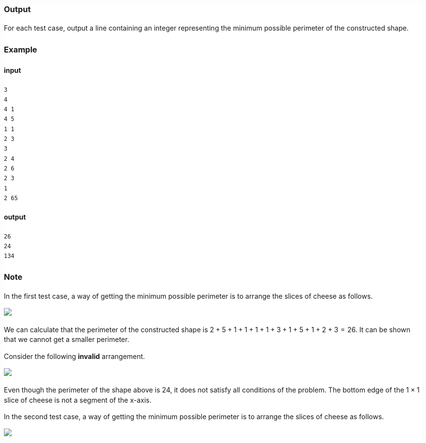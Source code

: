 ### Output

For each test case, output a line containing an integer representing the minimum possible perimeter of the constructed shape.

### Example

#### input

```input1
3
4
4 1
4 5
1 1
2 3
3
2 4
2 6
2 3
1
2 65
```

#### output

```output1
26
24
134
```

### Note

In the first test case, a way of getting the minimum possible perimeter is to arrange the slices of cheese as follows.

![](B-1.png)

We can calculate that the perimeter of the constructed shape is $2+5+1+1+1+1+3+1+5+1+2+3=26$. It can be shown that we cannot get a smaller perimeter.

Consider the following **invalid** arrangement.

![](B-2.png)

Even though the perimeter of the shape above is $24$, it does not satisfy all conditions of the problem. The bottom edge of the $1 \times 1$ slice of cheese is not a segment of the x-axis.

In the second test case, a way of getting the minimum possible perimeter is to arrange the slices of cheese as follows.

![](B-3.png)
